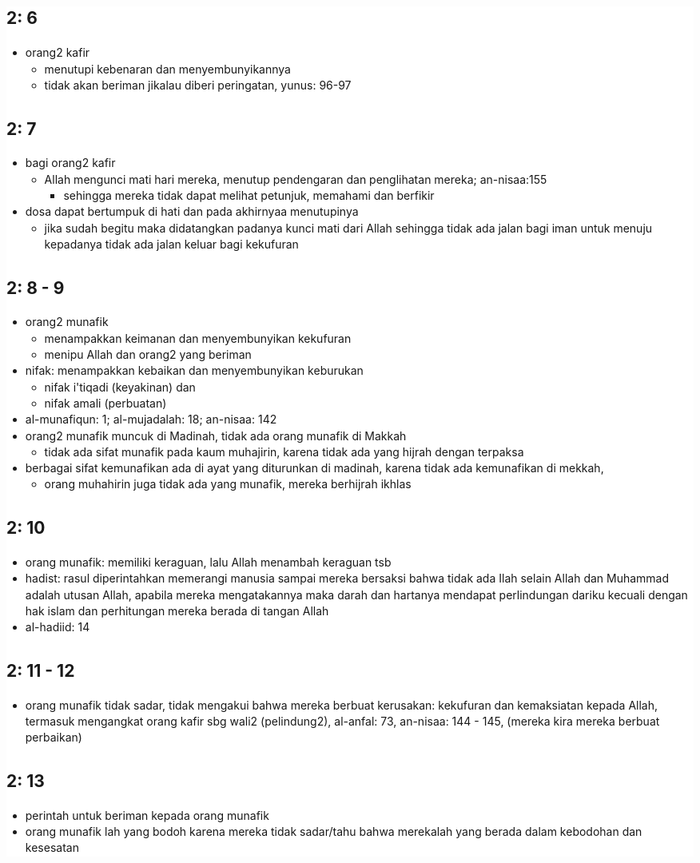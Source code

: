 ## 2: 6
* orang2 kafir
  * menutupi kebenaran dan menyembunyikannya
  * tidak akan beriman jikalau diberi peringatan, yunus: 96-97

## 2: 7
* bagi orang2 kafir
  * Allah mengunci mati hari mereka,
    menutup pendengaran dan penglihatan mereka; an-nisaa:155
    * sehingga mereka tidak dapat melihat petunjuk, memahami dan berfikir
* dosa dapat bertumpuk di hati dan pada akhirnyaa menutupinya
  * jika sudah begitu maka didatangkan padanya kunci mati dari Allah
    sehingga tidak ada jalan bagi iman untuk menuju kepadanya
    tidak ada jalan keluar bagi kekufuran

## 2: 8 - 9
* orang2 munafik
  * menampakkan keimanan dan menyembunyikan kekufuran
  * menipu Allah dan orang2 yang beriman
* nifak: menampakkan kebaikan dan menyembunyikan keburukan
  * nifak i'tiqadi (keyakinan) dan
  * nifak amali (perbuatan)
* al-munafiqun: 1; al-mujadalah: 18; an-nisaa: 142
* orang2 munafik muncuk di Madinah, tidak ada orang munafik di Makkah
  * tidak ada sifat munafik pada kaum muhajirin,
    karena tidak ada yang hijrah dengan terpaksa
* berbagai sifat kemunafikan ada di ayat yang diturunkan di madinah,
  karena tidak ada kemunafikan di mekkah,
  * orang muhahirin juga tidak ada yang munafik, mereka berhijrah ikhlas

## 2: 10
* orang munafik: memiliki keraguan, lalu Allah menambah keraguan tsb
* hadist:
  rasul diperintahkan memerangi manusia sampai mereka bersaksi bahwa
  tidak ada Ilah selain Allah dan Muhammad adalah utusan Allah,
  apabila mereka mengatakannya maka darah dan hartanya mendapat perlindungan dariku
  kecuali dengan hak islam dan perhitungan mereka berada di tangan Allah
* al-hadiid: 14

## 2: 11 - 12
* orang munafik tidak sadar, tidak mengakui bahwa mereka berbuat kerusakan:
  kekufuran dan kemaksiatan kepada Allah, termasuk mengangkat orang kafir sbg
  wali2 (pelindung2), al-anfal: 73, an-nisaa: 144 - 145,
  (mereka kira mereka berbuat perbaikan)

## 2: 13
* perintah untuk beriman kepada orang munafik
* orang munafik lah yang bodoh karena mereka tidak sadar/tahu bahwa
  merekalah yang berada dalam kebodohan dan kesesatan
